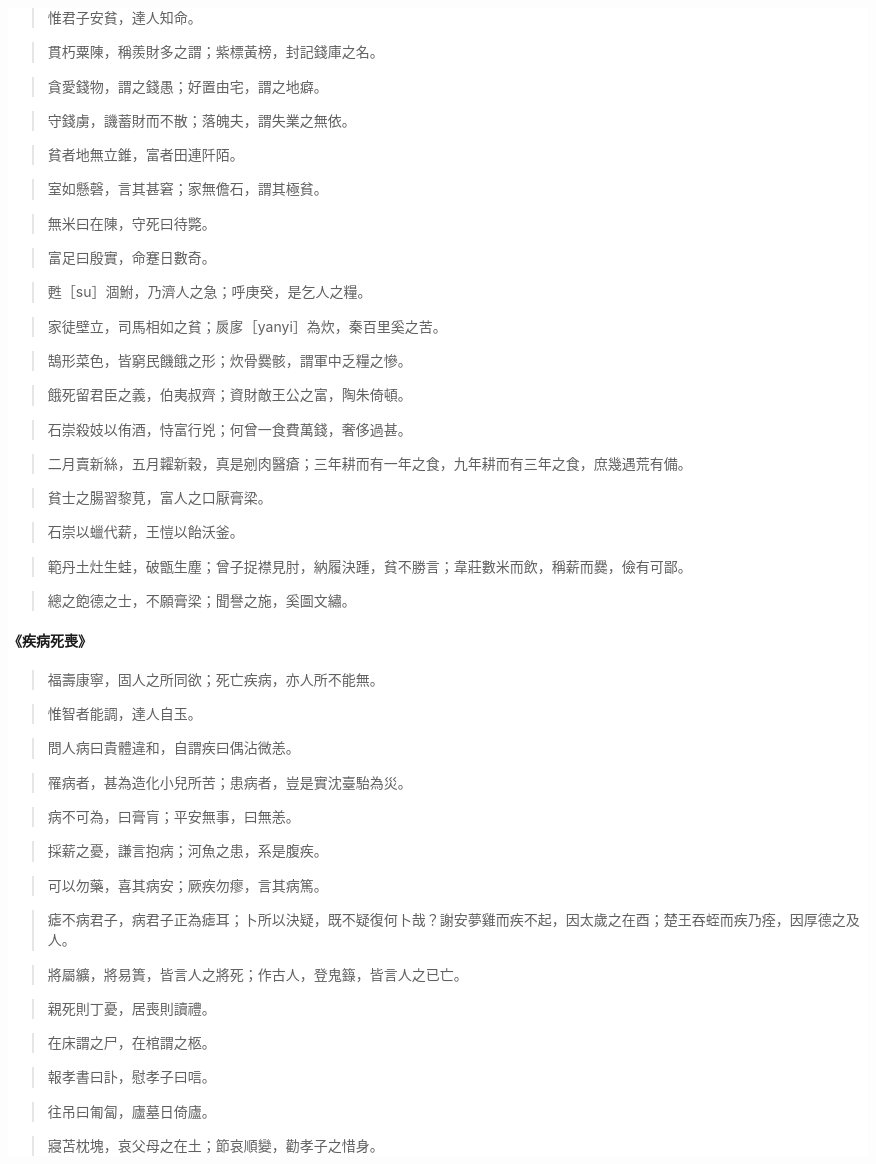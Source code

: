 > 惟君子安貧，達人知命。

> 貫朽粟陳，稱羨財多之謂；紫標黃榜，封記錢庫之名。

> 貪愛錢物，謂之錢愚；好置由宅，謂之地癖。

> 守錢虜，譏蓄財而不散；落魄夫，謂失業之無依。

> 貧者地無立錐，富者田連阡陌。

> 室如懸磬，言其甚窘；家無儋石，謂其極貧。

> 無米曰在陳，守死曰待斃。

> 富足曰殷實，命蹇日數奇。

> 甦［su］涸鮒，乃濟人之急；呼庚癸，是乞人之糧。

> 家徒壁立，司馬相如之貧；扊扅［yanyi］為炊，秦百里奚之苦。

> 鵠形菜色，皆窮民饑餓之形；炊骨爨骸，謂軍中乏糧之慘。

> 餓死留君臣之義，伯夷叔齊；資財敵王公之富，陶朱倚頓。

> 石崇殺妓以侑酒，恃富行兇；何曾一食費萬錢，奢侈過甚。

> 二月賣新絲，五月糶新穀，真是剜肉醫瘡；三年耕而有一年之食，九年耕而有三年之食，庶幾遇荒有備。

> 貧士之腸習黎莧，富人之口厭膏梁。

> 石崇以蠟代薪，王愷以飴沃釜。

> 範丹土灶生蛙，破甑生塵；曾子捉襟見肘，納履決踵，貧不勝言；韋莊數米而飲，稱薪而爨，儉有可鄙。

> 總之飽德之士，不願膏梁；聞譽之施，奚圖文繡。

#### 《疾病死喪》

> 福壽康寧，固人之所同欲；死亡疾病，亦人所不能無。

> 惟智者能調，達人自玉。

> 問人病曰貴體違和，自謂疾曰偶沾微恙。

> 罹病者，甚為造化小兒所苦；患病者，豈是實沈臺駘為災。

> 病不可為，曰膏肓；平安無事，曰無恙。

> 採薪之憂，謙言抱病；河魚之患，系是腹疾。

> 可以勿藥，喜其病安；厥疾勿瘳，言其病篤。

> 瘧不病君子，病君子正為瘧耳；卜所以決疑，既不疑復何卜哉？謝安夢雞而疾不起，因太歲之在酉；楚王吞蛭而疾乃痊，因厚德之及人。

> 將屬纊，將易簣，皆言人之將死；作古人，登鬼籙，皆言人之已亡。

> 親死則丁憂，居喪則讀禮。

> 在床謂之尸，在棺謂之柩。

> 報孝書曰訃，慰孝子曰唁。

> 往吊曰匍匐，廬墓日倚廬。

> 寢苫枕塊，哀父母之在土；節哀順變，勸孝子之惜身。
